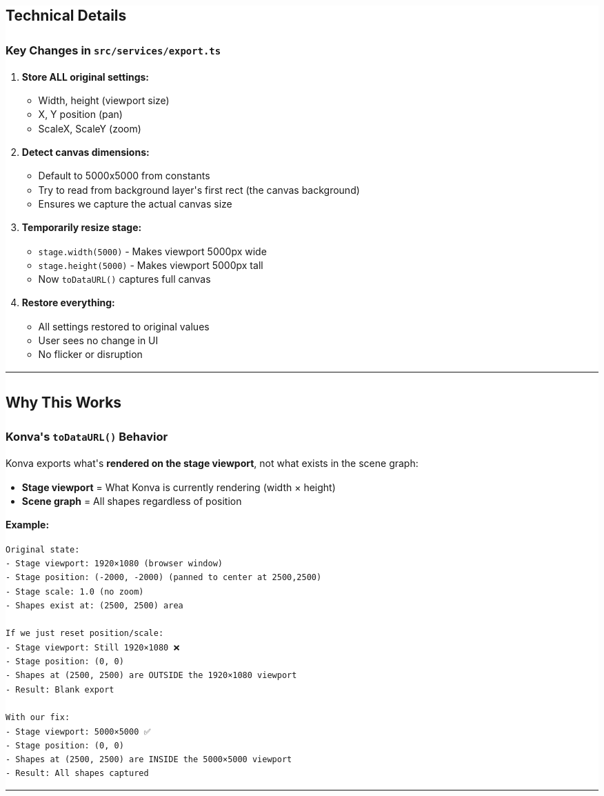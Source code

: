 
## Technical Details

### Key Changes in `src/services/export.ts`

1. **Store ALL original settings:**
   - Width, height (viewport size)
   - X, Y position (pan)
   - ScaleX, ScaleY (zoom)

2. **Detect canvas dimensions:**
   - Default to 5000x5000 from constants
   - Try to read from background layer's first rect (the canvas background)
   - Ensures we capture the actual canvas size

3. **Temporarily resize stage:**
   - `stage.width(5000)` - Makes viewport 5000px wide
   - `stage.height(5000)` - Makes viewport 5000px tall
   - Now `toDataURL()` captures full canvas

4. **Restore everything:**
   - All settings restored to original values
   - User sees no change in UI
   - No flicker or disruption

---

## Why This Works

### Konva's `toDataURL()` Behavior

Konva exports what's **rendered on the stage viewport**, not what exists in the scene graph:

- **Stage viewport** = What Konva is currently rendering (width × height)
- **Scene graph** = All shapes regardless of position

**Example:**
```
Original state:
- Stage viewport: 1920×1080 (browser window)
- Stage position: (-2000, -2000) (panned to center at 2500,2500)
- Stage scale: 1.0 (no zoom)
- Shapes exist at: (2500, 2500) area

If we just reset position/scale:
- Stage viewport: Still 1920×1080 ❌
- Stage position: (0, 0)
- Shapes at (2500, 2500) are OUTSIDE the 1920×1080 viewport
- Result: Blank export

With our fix:
- Stage viewport: 5000×5000 ✅
- Stage position: (0, 0)
- Shapes at (2500, 2500) are INSIDE the 5000×5000 viewport
- Result: All shapes captured
```

---